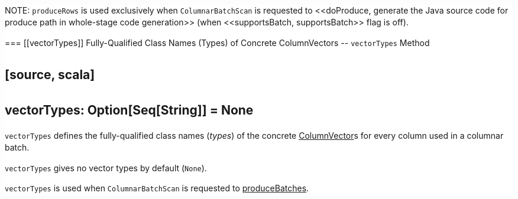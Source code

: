 NOTE: `produceRows` is used exclusively when `ColumnarBatchScan` is requested to <<doProduce, generate the Java source code for produce path in whole-stage code generation>> (when <<supportsBatch, supportsBatch>> flag is off).

=== [[vectorTypes]] Fully-Qualified Class Names (Types) of Concrete ColumnVectors -- `vectorTypes` Method

[source, scala]
----
vectorTypes: Option[Seq[String]] = None
----

`vectorTypes` defines the fully-qualified class names (_types_) of the concrete [ColumnVector](../ColumnVector.md)s for every column used in a columnar batch.

`vectorTypes` gives no vector types by default (`None`).

`vectorTypes` is used when `ColumnarBatchScan` is requested to [produceBatches](#produceBatches).
